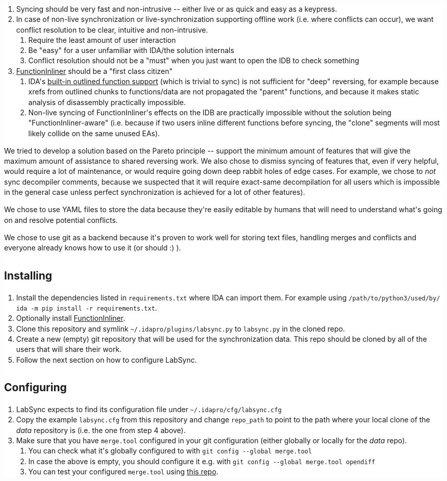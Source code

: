 1. Syncing should be very fast and non-intrusive -- either live or as quick and easy as a keypress.
2. In case of non-live synchronization or live-synchronization supporting offline work
   (i.e. where conflicts can occur), we want conflict resolution to be clear, intuitive and
   non-intrusive.
   1. Require the least amount of user interaction
   2. Be "easy" for a user unfamiliar with IDA/the solution internals
   3. Conflict resolution should not be a "must" when you just want to open the IDB to check
      something
3. [FunctionInliner](https://github.com/cellebrite-labs/FunctionInliner) should be a "first class
   citizen"
   1. IDA's [built-in outlined function support](https://hex-rays.com/blog/igors-tip-of-the-week-106-outlined-functions)
      (which is trivial to sync) is not sufficient for "deep" reversing, for example because xrefs
      from outlined chunks to functions/data are not propagated the "parent" functions, and because
      it makes static analysis of disassembly practically impossible.
   2. Non-live syncing of FunctionInliner's effects on the IDB are practically impossible without
      the solution being "FunctionInliner-aware" (i.e. because if two users inline different
      functions before syncing, the "clone" segments will most likely collide on the same unused
      EAs).

We tried to develop a solution based on the Pareto principle -- support the minimum amount of
features that will give the maximum amount of assistance to shared reversing work. We also
chose to dismiss syncing of features that, even if very helpful, would require a lot of
maintenance, or would require going down deep rabbit holes of edge cases. For example, we chose to
*not* sync decompiler comments, because we suspected that it will require exact-same decompilation
for all users which is impossible in the general case unless perfect synchronization is achieved
for a lot of other features).

We chose to use YAML files to store the data because they're easily editable by humans that will
need to understand what's going on and resolve potential conflicts.

We chose to use git as a backend because it's proven to work well for storing text files,
handling merges and conflicts and everyone already knows how to use it (or should :) ).

## Installing

1. Install the dependencies listed in `requirements.txt` where IDA can import them. For example
   using `/path/to/python3/used/by/ida -m pip install -r requirements.txt`.
2. Optionally install [FunctionInliner](https://github.com/cellebrite-labs/FunctionInliner).
3. Clone this repository and symlink `~/.idapro/plugins/labsync.py` to `labsync.py` in the cloned
   repo.
4. Create a new (empty) git repository that will be used for the synchronization data. This repo
   should be cloned by all of the users that will share their work.
5. Follow the next section on how to configure LabSync.

## Configuring

1. LabSync expects to find its configuration file under `~/.idapro/cfg/labsync.cfg`
2. Copy the example `labsync.cfg` from this repository and change `repo_path` to point to the path
   where your local clone of the *data* repository is (i.e. the one from step 4 above).
3. Make sure that you have `merge.tool` configured in your git configuration (either globally or
   locally for the *data* repo).
   1. You can check what it's globally configured to with `git config --global merge.tool`
   2. In case the above is empty, you should configure it e.g. with
      `git config --global merge.tool opendiff`
   3. You can test your configured `merge.tool` using
      [this repo](https://github.com/redguardtoo/test-git-mergetool).
